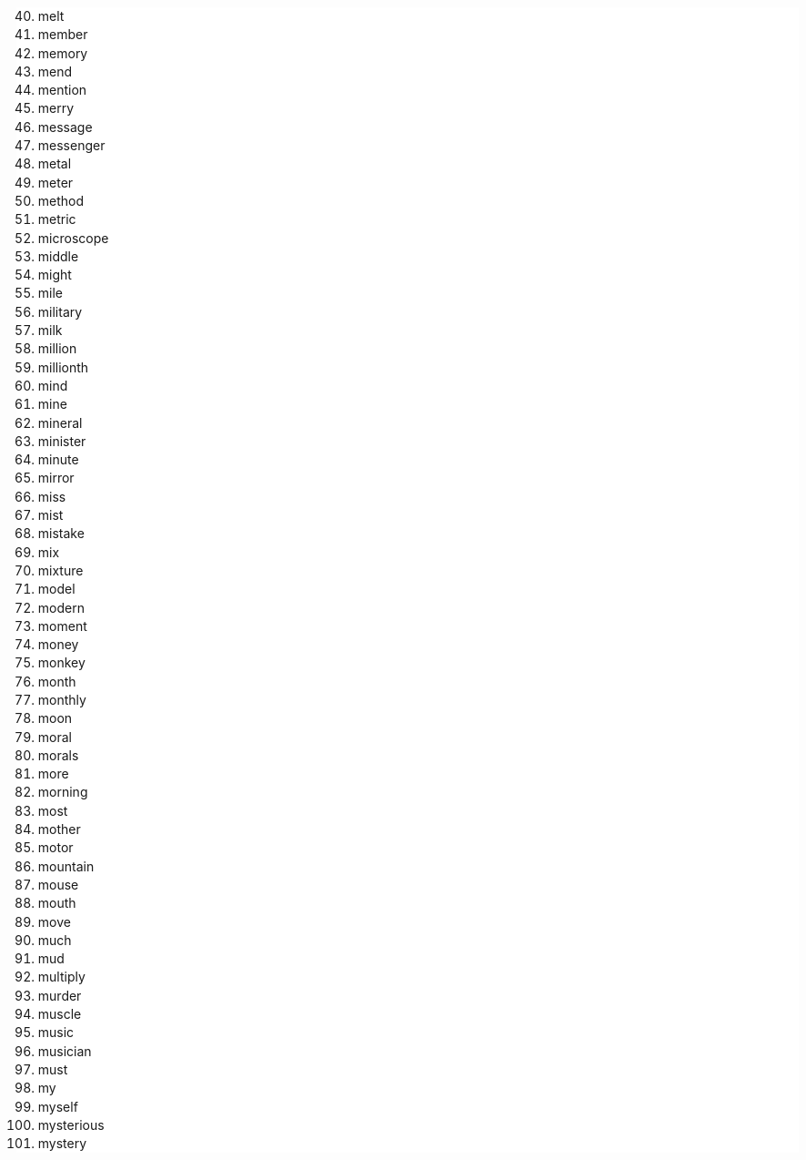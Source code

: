 40. melt
41. member
42. memory
43. mend
44. mention
45. merry
46. message
47. messenger
48. metal
49. meter
50. method
51. metric
52. microscope
53. middle
54. might
55. mile
56. military
57. milk
58. million
59. millionth
60. mind
61. mine
62. mineral
63. minister
64. minute
65. mirror
66. miss
67. mist
68. mistake
69. mix
70. mixture
71. model
72. modern
73. moment
74. money
75. monkey
76. month
77. monthly
78. moon
79. moral
80. morals
81. more
82. morning
83. most
84. mother
85. motor
86. mountain
87. mouse
88. mouth
89. move
90. much
91. mud
92. multiply
93. murder
94. muscle
95. music
96. musician
97. must
98. my
99. myself
100. mysterious
101. mystery
